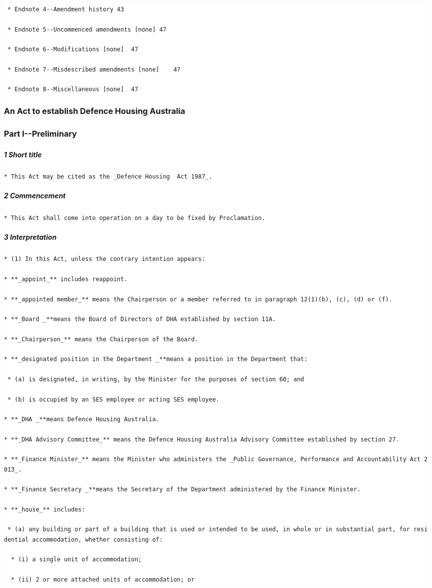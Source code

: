      * Endnote 4--Amendment history	43

     * Endnote 5--Uncommenced amendments [none]	47

     * Endnote 6--Modifications [none]	47

     * Endnote 7--Misdescribed amendments [none]	47

     * Endnote 8--Miscellaneous [none]	47

### An Act to establish Defence Housing Australia

### Part I--Preliminary

##### 1  Short title

    * This Act may be cited as the _Defence Housing  Act 1987_.

##### 2  Commencement

    * This Act shall come into operation on a day to be fixed by Proclamation.

##### 3  Interpretation

    * (1) In this Act, unless the contrary intention appears:

    * **_appoint_** includes reappoint.

    * **_appointed member_** means the Chairperson or a member referred to in paragraph 12(1)(b), (c), (d) or (f).

    * **_Board _**means the Board of Directors of DHA established by section 11A.

    * **_Chairperson_** means the Chairperson of the Board.

    * **_designated position in the Department _**means a position in the Department that:

     * (a) is designated, in writing, by the Minister for the purposes of section 60; and

     * (b) is occupied by an SES employee or acting SES employee.

    * **_DHA _**means Defence Housing Australia.

    * **_DHA Advisory Committee_** means the Defence Housing Australia Advisory Committee established by section 27.

    * **_Finance Minister_** means the Minister who administers the _Public Governance, Performance and Accountability Act 2013_.

    * **_Finance Secretary _**means the Secretary of the Department administered by the Finance Minister.

    * **_house_** includes:

     * (a) any building or part of a building that is used or intended to be used, in whole or in substantial part, for residential accommodation, whether consisting of:

      * (i) a single unit of accommodation;

      * (ii) 2 or more attached units of accommodation; or

